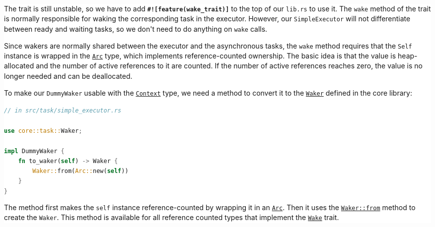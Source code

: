 The trait is still unstable, so we have to add **`#![feature(wake_trait)]`** to the top of our `lib.rs` to use it. The `wake` method of the trait is normally responsible for waking the corresponding task in the executor. However, our `SimpleExecutor` will not differentiate between ready and waiting tasks, so we don't need to do anything on `wake` calls.

Since wakers are normally shared between the executor and the asynchronous tasks, the `wake` method requires that the `Self` instance is wrapped in the [`Arc`] type, which implements reference-counted ownership. The basic idea is that the value is heap-allocated and the number of active references to it are counted. If the number of active references reaches zero, the value is no longer needed and can be deallocated.

[`Arc`]: https://doc.rust-lang.org/stable/alloc/sync/struct.Arc.html

To make our `DummyWaker` usable with the [`Context`] type, we need a method to convert it to the [`Waker`] defined in the core library:

```rust
// in src/task/simple_executor.rs

use core::task::Waker;

impl DummyWaker {
    fn to_waker(self) -> Waker {
        Waker::from(Arc::new(self))
    }
}
```

The method first makes the `self` instance reference-counted by wrapping it in an [`Arc`]. Then it uses the [`Waker::from`] method to create the `Waker`. This method is available for all reference counted types that implement the [`Wake`] trait.

[`Waker::from`]: TODO


[GitHub]: https://github.com/phil-opp/blog_os
[at the bottom]: #comments
[post branch]: https://github.com/phil-opp/blog_os/tree/post-12
[_multitasking_]: https://en.wikipedia.org/wiki/Computer_multitasking
[_Hardware Interrupts_]: @/second-edition/posts/07-hardware-interrupts/index.md
[call stack]: https://en.wikipedia.org/wiki/Call_stack
[_context switch_]: https://en.wikipedia.org/wiki/Context_switch
[_thread of execution_]: https://en.wikipedia.org/wiki/Thread_(computing)
[coroutines]: https://en.wikipedia.org/wiki/Coroutine
[async/await]: https://rust-lang.github.io/async-book/01_getting_started/04_async_await_primer.html
[_yield_]: https://en.wikipedia.org/wiki/Yield_(multithreading)
[asynchronous operations]: https://en.wikipedia.org/wiki/Asynchronous_I/O
[`Future`]: https://doc.rust-lang.org/nightly/core/future/trait.Future.html
[associated type]: https://doc.rust-lang.org/book/ch19-03-advanced-traits.html#specifying-placeholder-types-in-trait-definitions-with-associated-types
[`poll`]: https://doc.rust-lang.org/nightly/core/future/trait.Future.html#tymethod.poll
[`Poll`]: https://doc.rust-lang.org/nightly/core/task/enum.Poll.html
[_pinned_]: https://doc.rust-lang.org/nightly/core/pin/index.html
[`Waker`]: https://doc.rust-lang.org/nightly/core/task/struct.Waker.html
[`Iterator`]: https://doc.rust-lang.org/stable/core/iter/trait.Iterator.html
[_pinning_]: https://doc.rust-lang.org/stable/core/pin/index.html
[`futures`]: https://docs.rs/futures/0.3.4/futures/
[`FutureExt`]: https://docs.rs/futures/0.3.4/futures/future/trait.FutureExt.html
[`map`]: https://docs.rs/futures/0.3.4/futures/future/trait.FutureExt.html#method.map
[`then`]: https://docs.rs/futures/0.3.4/futures/future/trait.FutureExt.html#method.then
[_Zero-cost futures in Rust_]: https://aturon.github.io/blog/2016/08/11/futures/
[`move` keyword]: https://doc.rust-lang.org/std/keyword.move.html
[`Either`]: https://docs.rs/futures/0.3.4/futures/future/enum.Either.html
[`ready`]: https://docs.rs/futures/0.3.4/futures/future/fn.ready.html
[_state machine_]: https://en.wikipedia.org/wiki/Finite-state_machine
[`enum`]: https://doc.rust-lang.org/book/ch06-01-defining-an-enum.html
[_generators_]: https://doc.rust-lang.org/nightly/unstable-book/language-features/generators.html
[heap allocated]: @/second-edition/posts/10-heap-allocation/index.md
[playground-self-ref]: https://play.rust-lang.org/?version=stable&mode=debug&edition=2018&gist=ce1aff3a37fcc1c8188eeaf0f39c97e8
[`mem::replace`]: https://doc.rust-lang.org/nightly/core/mem/fn.replace.html
[`mem::swap`]: https://doc.rust-lang.org/nightly/core/mem/fn.swap.html
[`Pin`]: https://doc.rust-lang.org/stable/core/pin/struct.Pin.html
[`Unpin`]: https://doc.rust-lang.org/nightly/std/marker/trait.Unpin.html
[pin-get-mut]: https://doc.rust-lang.org/nightly/core/pin/struct.Pin.html#method.get_mut
[pin-deref-mut]: https://doc.rust-lang.org/nightly/core/pin/struct.Pin.html#impl-DerefMut
[_auto trait_]: https://doc.rust-lang.org/reference/special-types-and-traits.html#auto-traits
[`PhantomPinned`]: https://doc.rust-lang.org/nightly/core/marker/struct.PhantomPinned.html
[`Box::pin`]: https://doc.rust-lang.org/nightly/alloc/boxed/struct.Box.html#method.pin
[`Box::new`]: https://doc.rust-lang.org/nightly/alloc/boxed/struct.Box.html#method.new
[`get_unchecked_mut`]: https://doc.rust-lang.org/nightly/core/pin/struct.Pin.html#method.get_unchecked_mut
[`Pin::as_mut`]: https://doc.rust-lang.org/nightly/core/pin/struct.Pin.html#method.as_mut
[`pin-utils`]: https://docs.rs/pin-utils/0.1.0-alpha.4/pin_utils/
[`pin` module]: https://doc.rust-lang.org/nightly/core/pin/index.html
[`Pin::new_unchecked`]: https://doc.rust-lang.org/nightly/core/pin/struct.Pin.html#method.new_unchecked
[`Future::poll`]: https://doc.rust-lang.org/nightly/core/future/trait.Future.html#tymethod.poll
[self-ref-async-await]: @/second-edition/posts/12-async-await/index.md#self-referential-structs
[`futures`]: https://docs.rs/futures/0.3.4/futures/
[map-src]: https://docs.rs/futures-util/0.3.4/src/futures_util/future/future/map.rs.html
[projections and structural pinning]: file:///home/philipp/.rustup/toolchains/nightly-x86_64-unknown-linux-gnu/share/doc/rust/html/std/pin/index.html#projections-and-structural-pinning
[thread pool]: https://en.wikipedia.org/wiki/Thread_pool
[work stealing]: https://en.wikipedia.org/wiki/Work_stealing
[`Context`]: https://doc.rust-lang.org/nightly/core/task/struct.Context.html
[trait object]: https://doc.rust-lang.org/book/ch17-02-trait-objects.html
[dynamically dispatched]: https://doc.rust-lang.org/book/ch17-02-trait-objects.html#trait-objects-perform-dynamic-dispatch
[section about pinning]: #pinning
[`VecDeque`]: https://doc.rust-lang.org/stable/alloc/collections/vec_deque/struct.VecDeque.html
[FIFO queue]: https://en.wikipedia.org/wiki/FIFO_(computing_and_electronics)
[`RawWaker`]: https://doc.rust-lang.org/stable/core/task/struct.RawWaker.html
[`Waker::from_raw`]: https://doc.rust-lang.org/stable/core/task/struct.Waker.html#method.from_raw
[_virtual method table_]: https://en.wikipedia.org/wiki/Virtual_method_table
[`RawWakerVTable`]: https://doc.rust-lang.org/stable/core/task/struct.RawWakerVTable.html
[`RawWaker::new`]: https://doc.rust-lang.org/stable/core/task/struct.RawWaker.html#method.new
[`Box`]: https://doc.rust-lang.org/stable/alloc/boxed/struct.Box.html
[`Box::into_raw`]: https://doc.rust-lang.org/stable/alloc/boxed/struct.Box.html#method.into_raw
[_Interrupts_]: @/second-edition/posts/07-hardware-interrupts/index.md
[atomic operations]: https://doc.rust-lang.org/core/sync/atomic/index.html
[`crossbeam`]: https://github.com/crossbeam-rs/crossbeam
[`ArrayQueue`]: https://docs.rs/crossbeam/0.7.3/crossbeam/queue/struct.ArrayQueue.html
[`ArrayQueue::new`]: https://docs.rs/crossbeam/0.7.3/crossbeam/queue/struct.ArrayQueue.html#method.new
[const-heap-alloc]: https://github.com/rust-lang/const-eval/issues/20
[`OnceCell`]: https://docs.rs/conquer-once/0.2.0/conquer_once/raw/struct.OnceCell.html
[`conquer_once`]: https://docs.rs/conquer-once/0.2.0/conquer_once/index.html
[`lazy_static`]: https://docs.rs/lazy_static/1.4.0/lazy_static/index.html
[`OnceCell::try_get`]: https://docs.rs/conquer-once/0.2.0/conquer_once/raw/struct.OnceCell.html#method.try_get
[`ArrayQueue::push`]: https://docs.rs/crossbeam/0.7.3/crossbeam/queue/struct.ArrayQueue.html#method.push
[`Stream`]: https://rust-lang.github.io/async-book/05_streams/01_chapter.html
[`Iterator::next`]: https://doc.rust-lang.org/stable/core/iter/trait.Iterator.html#tymethod.next
[`ArrayQueue::pop`]: https://docs.rs/crossbeam/0.7.3/crossbeam/queue/struct.ArrayQueue.html#method.pop
[`AtomicWaker`]: https://docs.rs/futures-util/0.3.4/futures_util/task/struct.AtomicWaker.html
[`AtomicWaker::register`]: https://docs.rs/futures-util/0.3.4/futures_util/task/struct.AtomicWaker.html#method.register
[`wake`]: https://doc.rust-lang.org/stable/core/task/struct.Waker.html#method.wake
[keyboard interrupt handler]: TODO
[`next`]: TODO
[`StreamExt`]: TODO
[`Wake`]: https://doc.rust-lang.org/nightly/alloc/task/trait.Wake.html